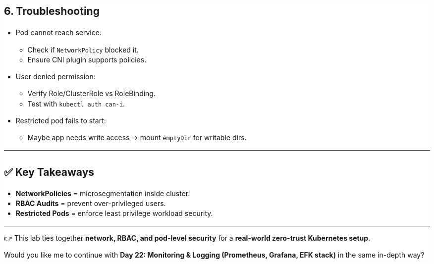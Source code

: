 ## **6. Troubleshooting**

* Pod cannot reach service:

  * Check if `NetworkPolicy` blocked it.
  * Ensure CNI plugin supports policies.
* User denied permission:

  * Verify Role/ClusterRole vs RoleBinding.
  * Test with `kubectl auth can-i`.
* Restricted pod fails to start:

  * Maybe app needs write access → mount `emptyDir` for writable dirs.

---

## ✅ Key Takeaways

* **NetworkPolicies** = microsegmentation inside cluster.
* **RBAC Audits** = prevent over-privileged users.
* **Restricted Pods** = enforce least privilege workload security.

---

👉 This lab ties together **network, RBAC, and pod-level security** for a **real-world zero-trust Kubernetes setup**.

Would you like me to continue with **Day 22: Monitoring & Logging (Prometheus, Grafana, EFK stack)** in the same in-depth way?
